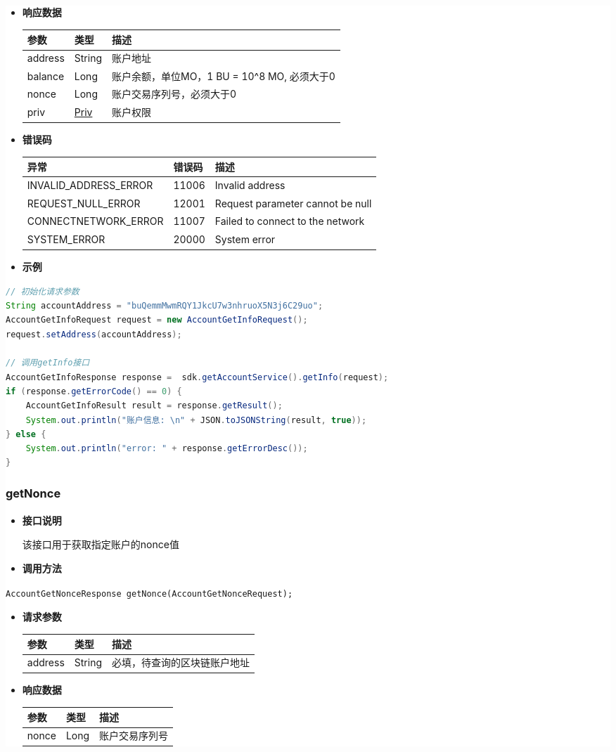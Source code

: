 - **响应数据**

   参数      |     类型     |        描述       
   ----------- | ------------ | ---------------- 
	address	  |    String     |    账户地址       
	balance	  |    Long       |    账户余额，单位MO，1 BU = 10^8 MO, 必须大于0
	nonce	  |    Long       |    账户交易序列号，必须大于0
	priv	  | [Priv](#priv) |    账户权限   


- **错误码**

   异常       |     错误码   |   描述  
   -----------  | ----------- | -------- 
   INVALID_ADDRESS_ERROR| 11006 | Invalid address
   REQUEST_NULL_ERROR|12001|Request parameter cannot be null
   CONNECTNETWORK_ERROR| 11007| Failed to connect to the network
   SYSTEM_ERROR |   20000     |  System error 

- **示例**

```java 
// 初始化请求参数
String accountAddress = "buQemmMwmRQY1JkcU7w3nhruoX5N3j6C29uo";
AccountGetInfoRequest request = new AccountGetInfoRequest();
request.setAddress(accountAddress);

// 调用getInfo接口
AccountGetInfoResponse response =  sdk.getAccountService().getInfo(request);
if (response.getErrorCode() == 0) {
    AccountGetInfoResult result = response.getResult();
    System.out.println("账户信息: \n" + JSON.toJSONString(result, true));
} else {
    System.out.println("error: " + response.getErrorDesc());
}
```

### getNonce

- **接口说明**

   该接口用于获取指定账户的nonce值

- **调用方法**

`AccountGetNonceResponse getNonce(AccountGetNonceRequest);`

- **请求参数**

   参数      |     类型     |        描述       
   ----------- | ------------ | ---------------- 
   address     |   String     |  必填，待查询的区块链账户地址   

- **响应数据**

   参数      |     类型     |        描述       
   ----------- | ------------ | ---------------- 
   nonce       |   Long       |  账户交易序列号  
